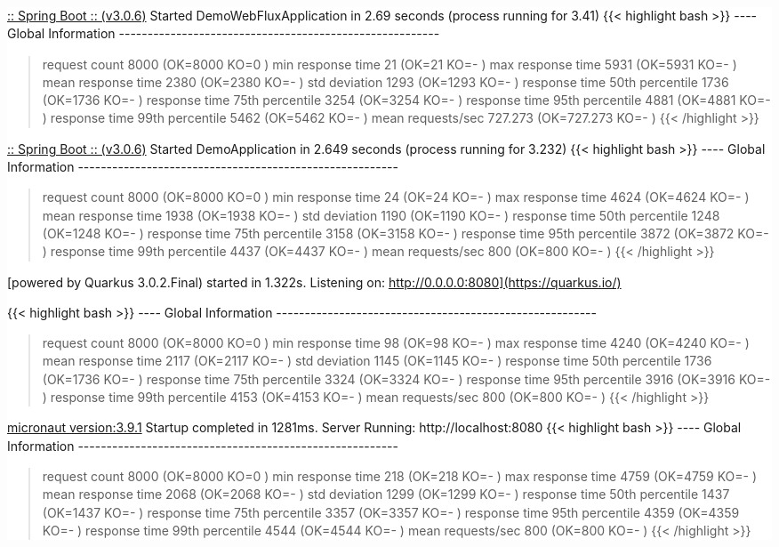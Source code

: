 
[:: Spring Boot ::                (v3.0.6)](https://spring.io/projects/spring-boot) 
Started DemoWebFluxApplication in 2.69 seconds (process running for 3.41)
{{< highlight bash >}}
---- Global Information --------------------------------------------------------
> request count                                       8000 (OK=8000   KO=0     )
> min response time                                     21 (OK=21     KO=-     )
> max response time                                   5931 (OK=5931   KO=-     )
> mean response time                                  2380 (OK=2380   KO=-     )
> std deviation                                       1293 (OK=1293   KO=-     )
> response time 50th percentile                       1736 (OK=1736   KO=-     )
> response time 75th percentile                       3254 (OK=3254   KO=-     )
> response time 95th percentile                       4881 (OK=4881   KO=-     )
> response time 99th percentile                       5462 (OK=5462   KO=-     )
> mean requests/sec                                727.273 (OK=727.273 KO=-     )
{{< /highlight >}}

[:: Spring Boot ::                (v3.0.6)](https://spring.io/projects/spring-boot) 
Started DemoApplication in 2.649 seconds (process running for 3.232)
{{< highlight bash >}}
---- Global Information --------------------------------------------------------
> request count                                       8000 (OK=8000   KO=0     )
> min response time                                     24 (OK=24     KO=-     )
> max response time                                   4624 (OK=4624   KO=-     )
> mean response time                                  1938 (OK=1938   KO=-     )
> std deviation                                       1190 (OK=1190   KO=-     )
> response time 50th percentile                       1248 (OK=1248   KO=-     )
> response time 75th percentile                       3158 (OK=3158   KO=-     )
> response time 95th percentile                       3872 (OK=3872   KO=-     )
> response time 99th percentile                       4437 (OK=4437   KO=-     )
> mean requests/sec                                    800 (OK=800    KO=-     )
{{< /highlight >}}

[powered by Quarkus 3.0.2.Final) started in 1.322s. Listening on: http://0.0.0.0:8080](https://quarkus.io/) 

{{< highlight bash >}}
---- Global Information --------------------------------------------------------
> request count                                       8000 (OK=8000   KO=0     )
> min response time                                     98 (OK=98     KO=-     )
> max response time                                   4240 (OK=4240   KO=-     )
> mean response time                                  2117 (OK=2117   KO=-     )
> std deviation                                       1145 (OK=1145   KO=-     )
> response time 50th percentile                       1736 (OK=1736   KO=-     )
> response time 75th percentile                       3324 (OK=3324   KO=-     )
> response time 95th percentile                       3916 (OK=3916   KO=-     )
> response time 99th percentile                       4153 (OK=4153   KO=-     )
> mean requests/sec                                    800 (OK=800    KO=-     )
{{< /highlight >}}

[micronaut version:3.9.1](https://micronaut.io/) 
Startup completed in 1281ms. Server Running: http://localhost:8080
{{< highlight bash >}}
---- Global Information --------------------------------------------------------
> request count                                       8000 (OK=8000   KO=0     )
> min response time                                    218 (OK=218    KO=-     )
> max response time                                   4759 (OK=4759   KO=-     )
> mean response time                                  2068 (OK=2068   KO=-     )
> std deviation                                       1299 (OK=1299   KO=-     )
> response time 50th percentile                       1437 (OK=1437   KO=-     )
> response time 75th percentile                       3357 (OK=3357   KO=-     )
> response time 95th percentile                       4359 (OK=4359   KO=-     )
> response time 99th percentile                       4544 (OK=4544   KO=-     )
> mean requests/sec                                    800 (OK=800    KO=-     )
{{< /highlight >}}
